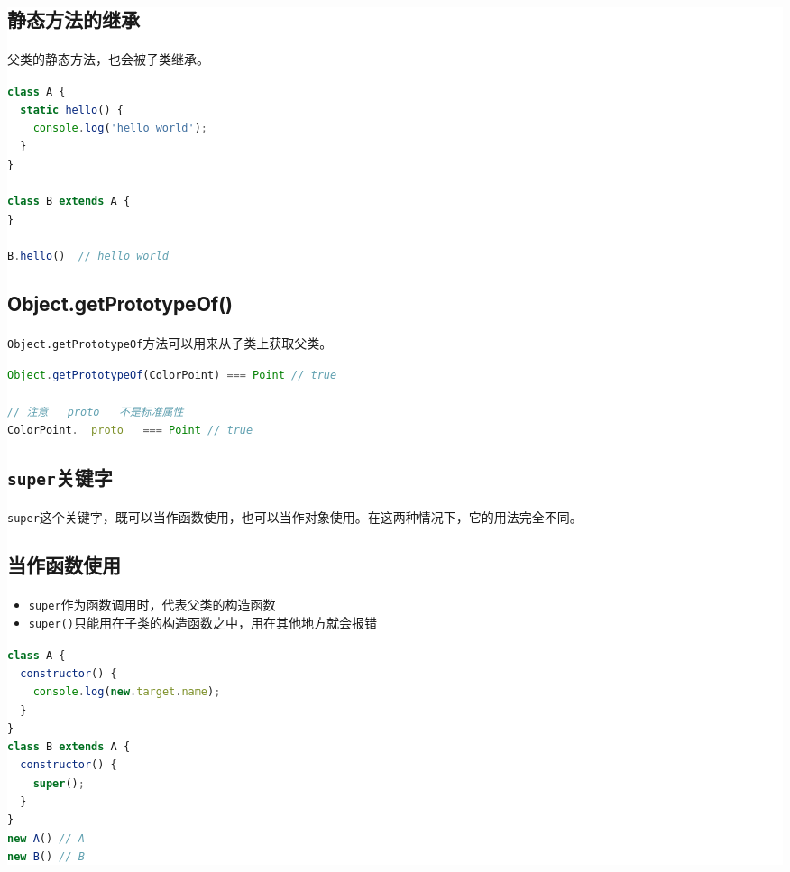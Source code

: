 
## 静态方法的继承

父类的静态方法，也会被子类继承。

```js
class A {
  static hello() {
    console.log('hello world');
  }
}

class B extends A {
}

B.hello()  // hello world
```


## Object.getPrototypeOf()

`Object.getPrototypeOf`方法可以用来从子类上获取父类。

```js
Object.getPrototypeOf(ColorPoint) === Point // true

// 注意 __proto__ 不是标准属性
ColorPoint.__proto__ === Point // true
```


## `super`关键字

`super`这个关键字，既可以当作函数使用，也可以当作对象使用。在这两种情况下，它的用法完全不同。

## 当作函数使用

- `super`作为函数调用时，代表父类的构造函数
- `super()`只能用在子类的构造函数之中，用在其他地方就会报错

```js
class A {
  constructor() {
    console.log(new.target.name);
  }
}
class B extends A {
  constructor() {
    super();
  }
}
new A() // A
new B() // B
```
